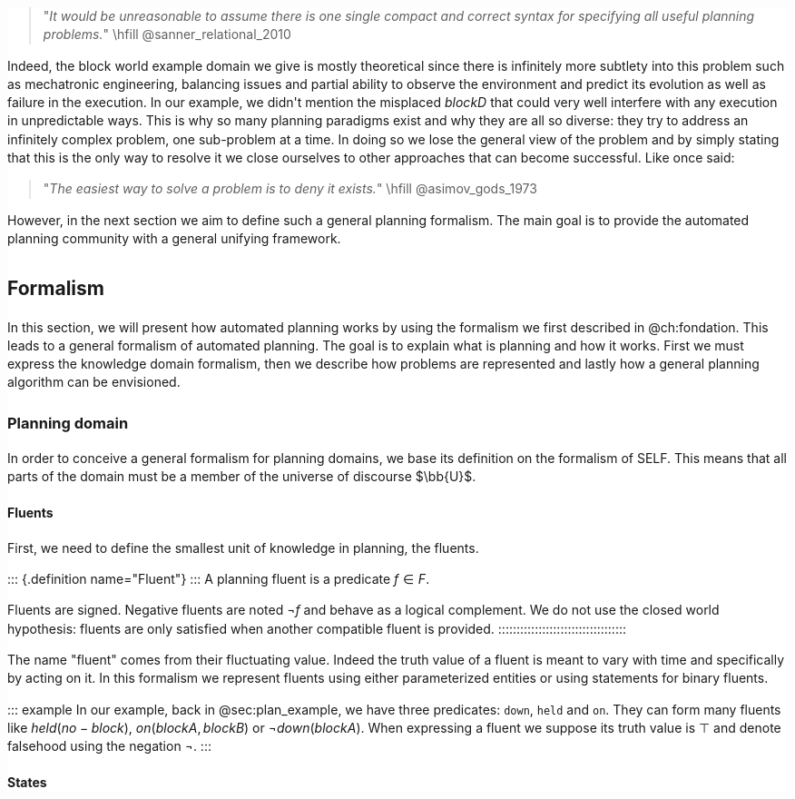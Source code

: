 > "_It would be unreasonable to assume there is one single compact and correct syntax for specifying all useful planning problems._" \hfill @sanner_relational_2010

Indeed, the block world example domain we give is mostly theoretical since there is infinitely more subtlety into this problem such as mechatronic engineering, balancing issues and partial ability to observe the environment and predict its evolution as well as failure in the execution. In our example, we didn't mention the misplaced $blockD$ that could very well interfere with any execution in unpredictable ways. This is why so many planning paradigms exist and why they are all so diverse: they try to address an infinitely complex problem, one sub-problem at a time. In doing so we lose the general view of the problem and by simply stating that this is the only way to resolve it we close ourselves to other approaches that can become successful. Like once said:

> "_The easiest way to solve a problem is to deny it exists._" \hfill @asimov_gods_1973

However, in the next section we aim to define such a general planning formalism. The main goal is to provide the automated planning community with a general unifying framework.

## Formalism

In this section, we will present how automated planning works by using the formalism we first described in @ch:fondation. This leads to a general formalism of automated planning. The goal is to explain what is planning and how it works. First we must express the knowledge domain formalism, then we describe how problems are represented and lastly how a general planning algorithm can be envisioned.

### Planning domain

In order to conceive a general formalism for planning domains, we base its definition on the formalism of SELF. This means that all parts of the domain must be a member of the universe of discourse $\bb{U}$.


#### Fluents

First, we need to define the smallest unit of knowledge in planning, the fluents.

::: {.definition name="Fluent"} :::
A planning fluent is a predicate $f \in F$.

Fluents are signed. Negative fluents are noted $\neg f$ and behave as a logical complement. We do not use the closed world hypothesis: fluents are only satisfied when another compatible fluent is provided.
:::::::::::::::::::::::::::::::::::

The name "fluent" comes from their fluctuating value. Indeed the truth value of a fluent is meant to vary with time and specifically by acting on it. In this formalism we represent fluents using either parameterized entities or using statements for binary fluents.

::: example
In our example, back in @sec:plan_example, we have three predicates: `down`, `held` and `on`. They can form many fluents like $held(no-block)$, $on(blockA, blockB)$ or $\neg down(blockA)$.
When expressing a fluent we suppose its truth value is $\top$ and denote falsehood using the negation $\neg$.
:::

#### States
